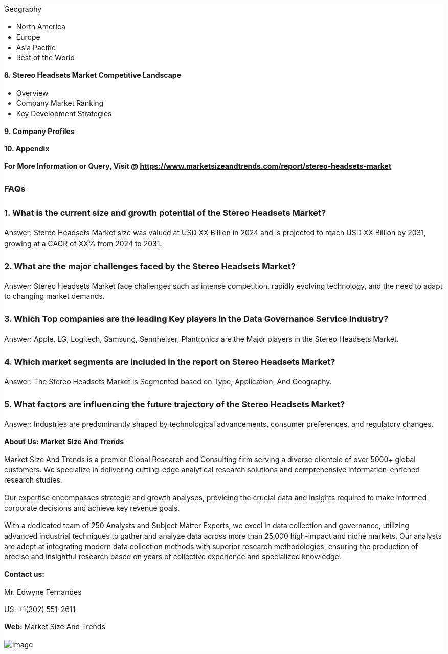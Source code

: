 Geography</span></strong></p></div><div class="" data-test-id=""><ul><li><span class="">North America</span></li><li><span class="">Europe</span></li><li><span class="">Asia Pacific</span></li><li><span class="">Rest of the World</span></li></ul></div><div class="" data-test-id=""><p><strong><span class="">8. Stereo Headsets Market Competitive Landscape</span></strong></p></div><div class="" data-test-id=""><ul><li><span class="">Overview</span></li><li><span class="">Company Market Ranking</span></li><li><span class="">Key Development Strategies</span></li></ul></div><div class="" data-test-id=""><p><strong><span class="">9. Company Profiles</span></strong></p></div><div class="" data-test-id=""><p><strong><span class="">10. Appendix</span></strong></p></div><div class="" data-test-id=""><p><strong><span class="">For More Information or Query, Visit @ <a href="https://www.marketsizeandtrends.com/report/stereo-headsets-market" target="_blank">https://www.marketsizeandtrends.com/report/stereo-headsets-market</a></span></strong></p></div><div class="" data-test-id=""><div class="article-main__content" data-test-id="publishing-text-block"><h3><strong><span class="">FAQs</span></strong></h3></div><div class="article-main__content" data-test-id="publishing-text-block"><h3><span class="">1. What is the current size and growth potential of the Stereo Headsets Market?</span></h3></div><div class="article-main__content" data-test-id="publishing-text-block"><p><span class="font-[700]">Answer</span><span class="">: Stereo Headsets Market size was valued at USD XX Billion in 2024 and is projected to reach USD XX Billion by 2031, growing at a CAGR of XX% from 2024 to 2031.</span></p></div><div class="article-main__content" data-test-id="publishing-text-block"><h3><span class="">2. What are the major challenges faced by the Stereo Headsets Market?</span></h3></div><div class="article-main__content" data-test-id="publishing-text-block"><p><span class="font-[700]">Answer</span><span class="">: Stereo Headsets Market face challenges such as intense competition, rapidly evolving technology, and the need to adapt to changing market demands.</span></p></div><div class="article-main__content" data-test-id="publishing-text-block"><h3><span class="">3. Which Top companies are the leading Key players in the Data Governance Service Industry?</span></h3></div><div class="article-main__content" data-test-id="publishing-text-block"><p><span class="font-[700]">Answer</span><span class="">: Apple, LG, Logitech, Samsung, Sennheiser, Plantronics are the Major players in the Stereo Headsets Market.</span></p></div><div class="article-main__content" data-test-id="publishing-text-block"><h3><span class="">4. Which market segments are included in the report on Stereo Headsets Market?</span></h3></div><div class="article-main__content" data-test-id="publishing-text-block"><p><span class="font-[700]">Answer</span><span class="">: The Stereo Headsets Market is Segmented based on Type, Application, And Geography.</span></p></div><div class="article-main__content" data-test-id="publishing-text-block"><h3><span class="">5. What factors are influencing the future trajectory of the Stereo Headsets Market?</span></h3></div><div class="article-main__content" data-test-id="publishing-text-block"><p><span class="font-[700]">Answer:</span><span class="">&nbsp;Industries are predominantly shaped by technological advancements, consumer preferences, and regulatory changes.</span></p></div><p><strong><span class="">About Us: Market Size And Trends</span></strong></p></div><div class="" data-test-id=""><p><span class="">Market Size And Trends is a premier Global Research and Consulting firm serving a diverse clientele of over 5000+ global customers. We specialize in delivering cutting-edge analytical research solutions and comprehensive information-enriched research studies.</span></p></div><div class="" data-test-id=""><p><span class="">Our expertise encompasses strategic and growth analyses, providing the crucial data and insights required to make informed corporate decisions and achieve key revenue goals.</span></p></div><div class="" data-test-id=""><p><span class="">With a dedicated team of 250 Analysts and Subject Matter Experts, we excel in data collection and governance, utilizing advanced industrial techniques to gather and analyze data across more than 25,000 high-impact and niche markets. Our analysts are adept at integrating modern data collection methods with superior research methodologies, ensuring the production of precise and insightful research based on years of collective experience and specialized knowledge.</span></p></div><div class="" data-test-id=""><p><strong><span class="">Contact us:</span></strong></p></div><div class="" data-test-id=""><p><span class="">Mr. Edwyne Fernandes</span></p></div><div class="" data-test-id=""><p><span class="">US: +1(302) 551-2611<br /></span></p><p><span class=""><strong>Web:</strong> <a href="https://www.marketsizeandtrends.com/" target="_blank">Market Size And Trends</a></span></p></div>
![image](https://github.com/user-attachments/assets/3c000961-3d49-4fdc-bd59-d7eb11a365b4)
